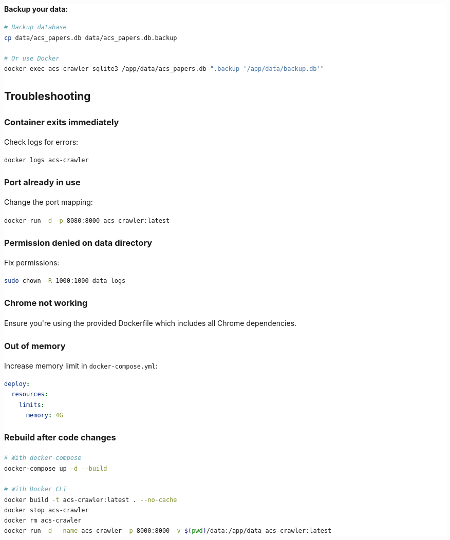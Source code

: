 **Backup your data:**

```bash
# Backup database
cp data/acs_papers.db data/acs_papers.db.backup

# Or use Docker
docker exec acs-crawler sqlite3 /app/data/acs_papers.db ".backup '/app/data/backup.db'"
```

## Troubleshooting

### Container exits immediately

Check logs for errors:

```bash
docker logs acs-crawler
```

### Port already in use

Change the port mapping:

```bash
docker run -d -p 8080:8000 acs-crawler:latest
```

### Permission denied on data directory

Fix permissions:

```bash
sudo chown -R 1000:1000 data logs
```

### Chrome not working

Ensure you're using the provided Dockerfile which includes all Chrome dependencies.

### Out of memory

Increase memory limit in `docker-compose.yml`:

```yaml
deploy:
  resources:
    limits:
      memory: 4G
```

### Rebuild after code changes

```bash
# With docker-compose
docker-compose up -d --build

# With Docker CLI
docker build -t acs-crawler:latest . --no-cache
docker stop acs-crawler
docker rm acs-crawler
docker run -d --name acs-crawler -p 8000:8000 -v $(pwd)/data:/app/data acs-crawler:latest
```
